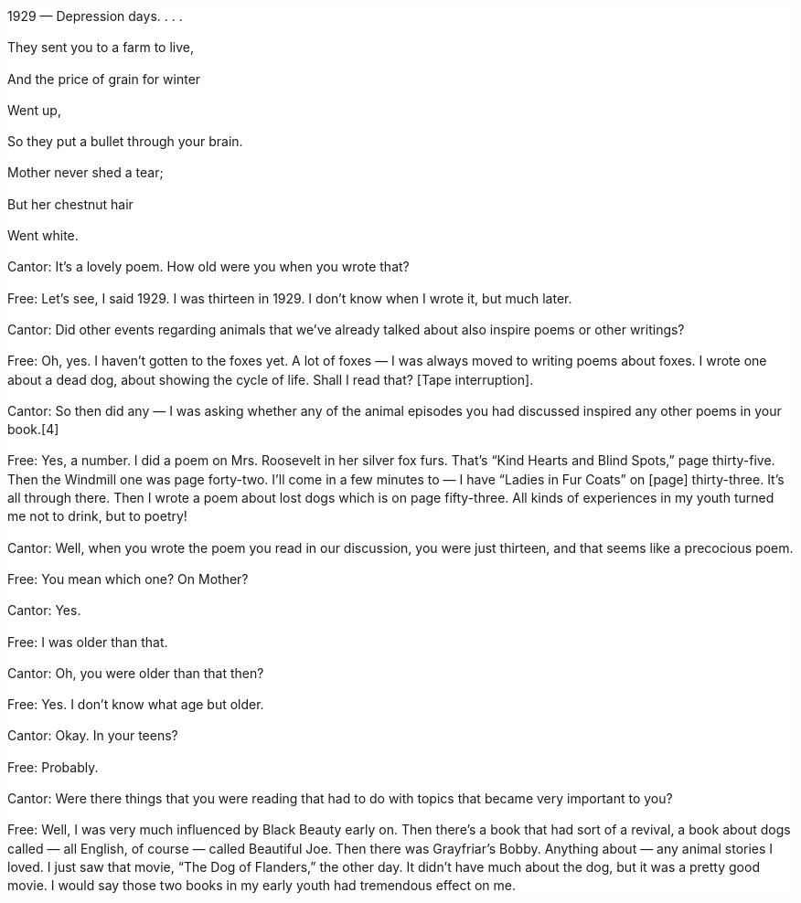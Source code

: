 1929 — Depression days. . . .

They sent you to a farm to live,

And the price of grain for winter

Went up,

So they put a bullet through your brain.

Mother never shed a tear;

But her chestnut hair

Went white.

Cantor: It’s a lovely poem. How old were you when you wrote that?

Free: Let’s see, I said 1929. I was thirteen in 1929. I don’t know when
I wrote it, but much later.

Cantor: Did other events regarding animals that we’ve already talked
about also inspire poems or other writings?

Free: Oh, yes. I haven’t gotten to the foxes yet. A lot of foxes — I was
always moved to writing poems about foxes. I wrote one about a dead dog,
about showing the cycle of life. Shall I read that? \[Tape
interruption\].

Cantor: So then did any — I was asking whether any of the animal
episodes you had discussed inspired any other poems in your book.\[4\]

Free: Yes, a number. I did a poem on Mrs. Roosevelt in her silver fox
furs. That’s “Kind Hearts and Blind Spots,” page thirty-five. Then the
Windmill one was page forty-two. I’ll come in a few minutes to — I have
“Ladies in Fur Coats” on \[page\] thirty-three. It’s all through there.
Then I wrote a poem about lost dogs which is on page fifty-three. All
kinds of experiences in my youth turned me not to drink, but to poetry!

Cantor: Well, when you wrote the poem you read in our discussion, you
were just thirteen, and that seems like a precocious poem.

Free: You mean which one? On Mother?

Cantor: Yes.

Free: I was older than that.

Cantor: Oh, you were older than that then?

Free: Yes. I don’t know what age but older.

Cantor: Okay. In your teens?

Free: Probably.

Cantor: Were there things that you were reading that had to do with
topics that became very important to you?

Free: Well, I was very much influenced by Black Beauty early on. Then
there’s a book that had sort of a revival, a book about dogs called —
all English, of course — called Beautiful Joe. Then there was
Grayfriar’s Bobby. Anything about — any animal stories I loved. I just
saw that movie, “The Dog of Flanders,” the other day. It didn’t have
much about the dog, but it was a pretty good movie. I would say those
two books in my early youth had tremendous effect on me.
